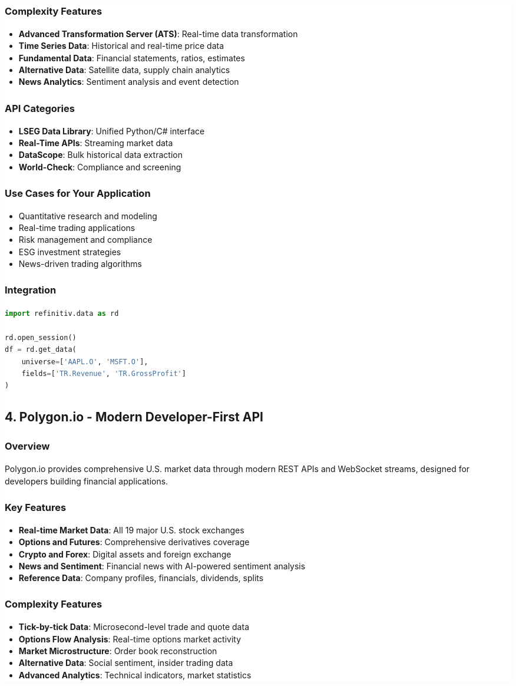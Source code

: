 ### Complexity Features
- **Advanced Transformation Server (ATS)**: Real-time data transformation
- **Time Series Data**: Historical and real-time price data
- **Fundamental Data**: Financial statements, ratios, estimates
- **Alternative Data**: Satellite data, supply chain analytics
- **News Analytics**: Sentiment analysis and event detection

### API Categories
- **LSEG Data Library**: Unified Python/C# interface
- **Real-Time APIs**: Streaming market data
- **DataScope**: Bulk historical data extraction
- **World-Check**: Compliance and screening

### Use Cases for Your Application
- Quantitative research and modeling
- Real-time trading applications
- Risk management and compliance
- ESG investment strategies
- News-driven trading algorithms

### Integration
```python
import refinitiv.data as rd

rd.open_session()
df = rd.get_data(
    universe=['AAPL.O', 'MSFT.O'],
    fields=['TR.Revenue', 'TR.GrossProfit']
)
```

## 4. Polygon.io - Modern Developer-First API

### Overview
Polygon.io provides comprehensive U.S. market data through modern REST APIs and WebSocket streams, designed for developers building financial applications.

### Key Features
- **Real-time Market Data**: All 19 major U.S. stock exchanges
- **Options and Futures**: Comprehensive derivatives coverage
- **Crypto and Forex**: Digital assets and foreign exchange
- **News and Sentiment**: Financial news with AI-powered sentiment analysis
- **Reference Data**: Company profiles, financials, dividends, splits

### Complexity Features
- **Tick-by-tick Data**: Microsecond-level trade and quote data
- **Options Flow Analysis**: Real-time options market activity
- **Market Microstructure**: Order book reconstruction
- **Alternative Data**: Social sentiment, insider trading data
- **Advanced Analytics**: Technical indicators, market statistics
